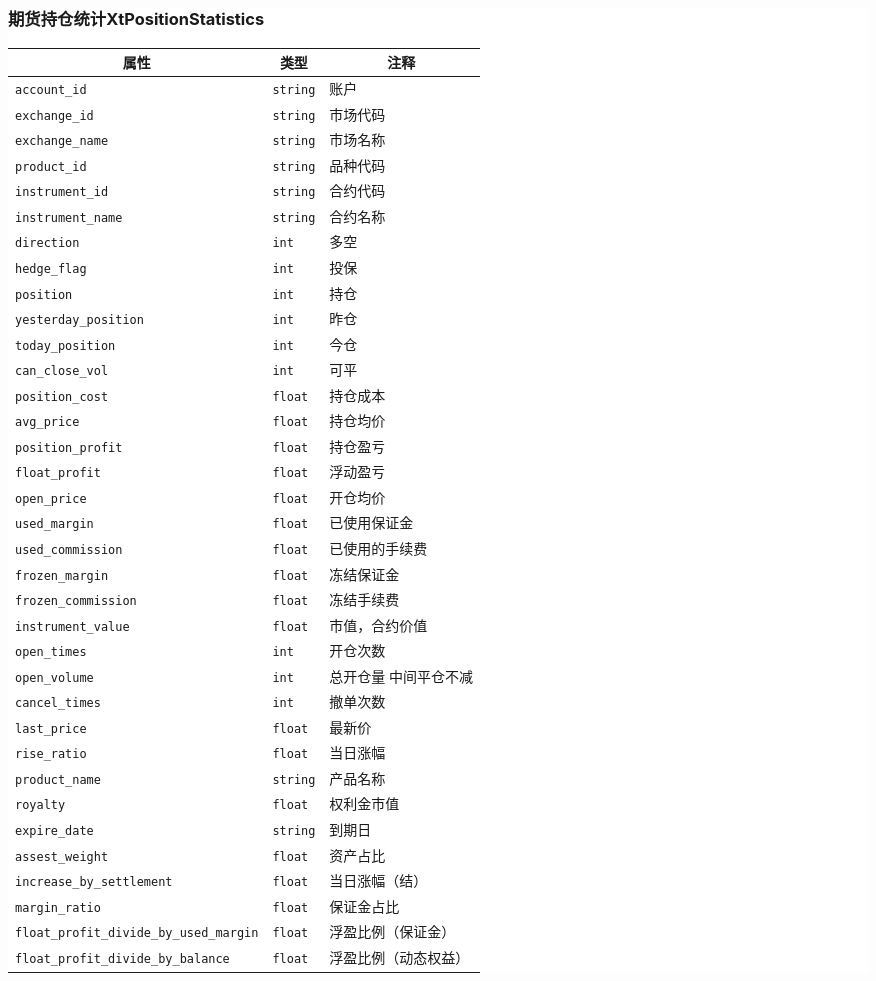 ### 期货持仓统计XtPositionStatistics

| 属性                               | 类型     | 注释                  |
| ---------------------------------- | -------- | --------------------- |
| `account_id`  | `string` | 账户                |
| `exchange_id`  | `string` | 市场代码              |
| `exchange_name`  | `string` | 市场名称              |
| `product_id`  | `string` | 品种代码              |
| `instrument_id`  | `string` | 合约代码              |
| `instrument_name`  | `string` | 合约名称              |
| `direction` | `int`    | 多空                  |
| `hedge_flag`  | `int`    | 投保                  |
| `position`  | `int`    | 持仓                  |
| `yesterday_position`  | `int`    | 昨仓                  |
| `today_position`  | `int`    | 今仓                  |
| `can_close_vol`  | `int`    | 可平                  |
| `position_cost`  | `float`  | 持仓成本              |
| `avg_price`  | `float`  | 持仓均价              |
| `position_profit`  | `float`  | 持仓盈亏              |
| `float_profit`  | `float`  | 浮动盈亏              |
| `open_price`  | `float`  | 开仓均价              |
| `used_margin`  | `float`  | 已使用保证金          |
| `used_commission`  | `float`  | 已使用的手续费        |
| `frozen_margin`  | `float`  | 冻结保证金            |
| `frozen_commission`  | `float`  | 冻结手续费            |
| `instrument_value`  | `float`  | 市值，合约价值        |
| `open_times`  | `int`    | 开仓次数              |
| `open_volume`  | `int`    | 总开仓量 中间平仓不减 |
| `cancel_times`  | `int`    | 撤单次数              |
| `last_price`  | `float`  | 最新价                |
| `rise_ratio`  | `float`  | 当日涨幅              |
| `product_name`  | `string` | 产品名称              |
| `royalty`  | `float`  | 权利金市值            |
| `expire_date`  | `string` | 到期日                |
| `assest_weight`  | `float`  | 资产占比              |
| `increase_by_settlement`  | `float`  | 当日涨幅（结）        |
| `margin_ratio`  | `float`  | 保证金占比            |
| `float_profit_divide_by_used_margin` | `float`  | 浮盈比例（保证金）    |
| `float_profit_divide_by_balance`  | `float`  | 浮盈比例（动态权益）  |